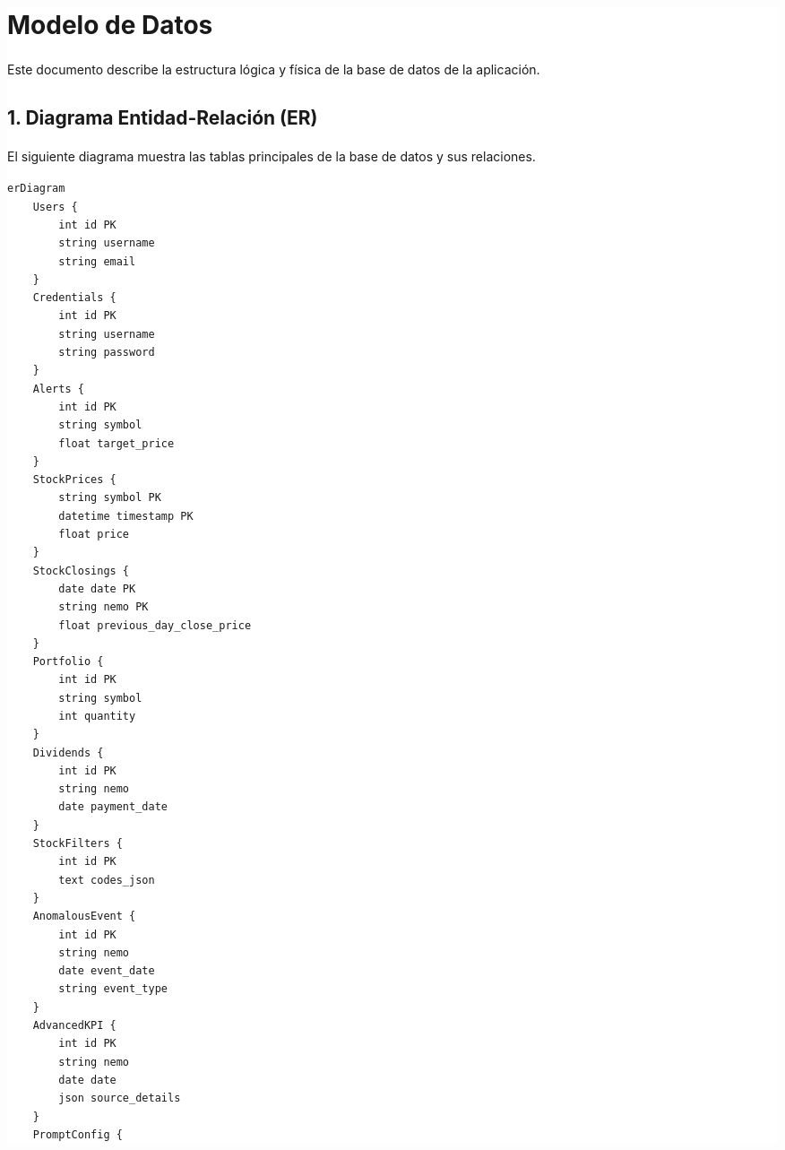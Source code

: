 
# Modelo de Datos

Este documento describe la estructura lógica y física de la base de datos de la aplicación.

## 1. Diagrama Entidad-Relación (ER)

El siguiente diagrama muestra las tablas principales de la base de datos y sus relaciones.

```mermaid
erDiagram
    Users {
        int id PK
        string username
        string email
    }
    Credentials {
        int id PK
        string username
        string password
    }
    Alerts {
        int id PK
        string symbol
        float target_price
    }
    StockPrices {
        string symbol PK
        datetime timestamp PK
        float price
    }
    StockClosings {
        date date PK
        string nemo PK
        float previous_day_close_price
    }
    Portfolio {
        int id PK
        string symbol
        int quantity
    }
    Dividends {
        int id PK
        string nemo
        date payment_date
    }
    StockFilters {
        int id PK
        text codes_json
    }
    AnomalousEvent {
        int id PK
        string nemo
        date event_date
        string event_type
    }
    AdvancedKPI {
        int id PK
        string nemo
        date date
        json source_details
    }
    PromptConfig {
```
